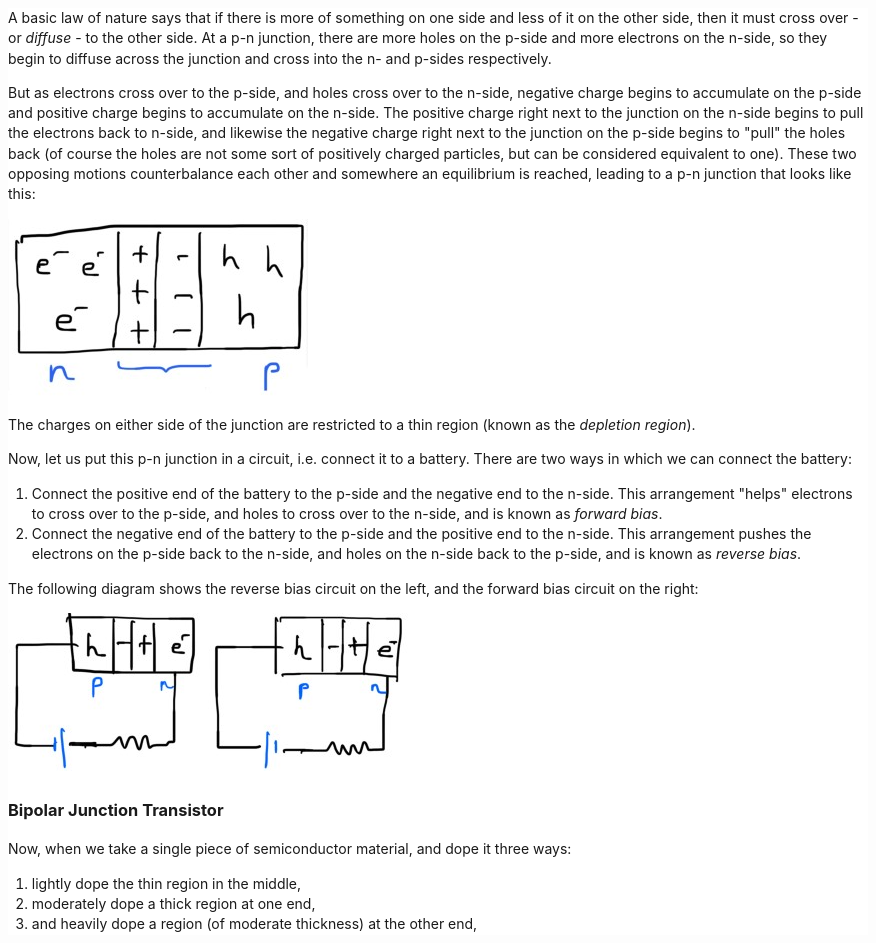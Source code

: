 A basic law of nature says that if there is more of something on one side and less of it on the other side, then it must cross over - or _diffuse_ - to the other side. At a p-n junction, there are more holes on the p-side and more electrons on the n-side, so they begin to diffuse across the junction and cross into the n- and p-sides respectively.

But as electrons cross over to the p-side, and holes cross over to the n-side, negative charge begins to accumulate on the p-side and positive charge begins to accumulate on the n-side. The positive charge right next to the junction on the n-side begins to pull the electrons back to n-side, and likewise the negative charge right next to the junction on the p-side begins to "pull" the holes back (of course the holes are not some sort of positively charged particles, but can be considered equivalent to one). These two opposing motions counterbalance each other and somewhere an equilibrium is reached, leading to a p-n junction that looks like this:

![pn-junction-2](/assets/2021-08-21-silicon/pn-junction-2.jpg)

The charges on either side of the junction are restricted to a thin region (known as the _depletion region_).

Now, let us put this p-n junction in a circuit, i.e. connect it to a battery. There are two ways in which we can connect the battery:
  1. Connect the positive end of the battery to the p-side and the negative end to the n-side. This arrangement "helps" electrons to cross over to the p-side, and holes to cross over to the n-side, and is known as _forward bias_.
  2. Connect the negative end of the battery to the p-side and the positive end to the n-side. This arrangement pushes the electrons on the p-side back to the n-side, and holes on the n-side back to the p-side, and is known as _reverse bias_.

The following diagram shows the reverse bias circuit on the left, and the forward bias circuit on the right:

![reverse-forward](/assets/2021-08-21-silicon/reverse-forward.jpeg)

### Bipolar Junction Transistor

Now, when we take a single piece of semiconductor material, and dope it three ways:
  1. lightly dope the thin region in the middle,
  2. moderately dope a thick region at one end,
  3. and heavily dope a region (of moderate thickness) at the other end,
